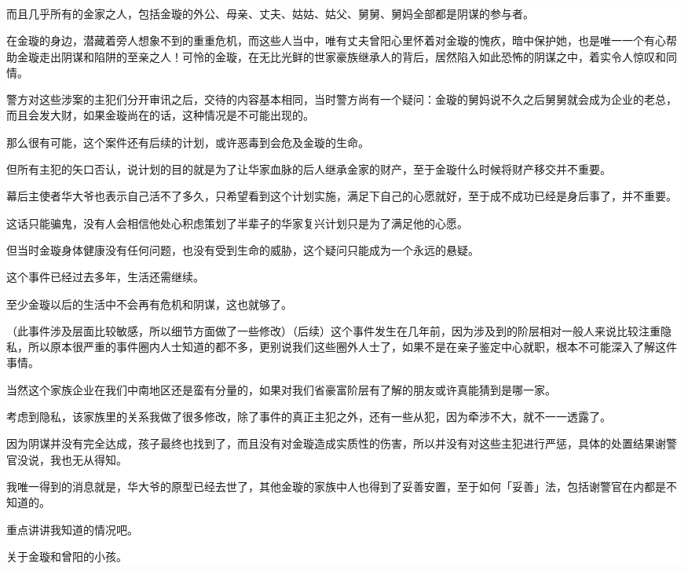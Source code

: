 而且几乎所有的金家之人，包括金璇的外公、母亲、丈夫、姑姑、姑父、舅舅、舅妈全部都是阴谋的参与者。

在金璇的身边，潜藏着旁人想象不到的重重危机，而这些人当中，唯有丈夫曾阳心里怀着对金璇的愧疚，暗中保护她，也是唯一一个有心帮助金璇走出阴谋和陷阱的至亲之人！可怜的金璇，在无比光鲜的世家豪族继承人的背后，居然陷入如此恐怖的阴谋之中，着实令人惊叹和同情。

警方对这些涉案的主犯们分开审讯之后，交待的内容基本相同，当时警方尚有一个疑问：金璇的舅妈说不久之后舅舅就会成为企业的老总，而且会发大财，如果金璇尚在的话，这种情况是不可能出现的。

那么很有可能，这个案件还有后续的计划，或许恶毒到会危及金璇的生命。

但所有主犯的矢口否认，说计划的目的就是为了让华家血脉的后人继承金家的财产，至于金璇什么时候将财产移交并不重要。

幕后主使者华大爷也表示自己活不了多久，只希望看到这个计划实施，满足下自己的心愿就好，至于成不成功已经是身后事了，并不重要。

这话只能骗鬼，没有人会相信他处心积虑策划了半辈子的华家复兴计划只是为了满足他的心愿。

但当时金璇身体健康没有任何问题，也没有受到生命的威胁，这个疑问只能成为一个永远的悬疑。

这个事件已经过去多年，生活还需继续。

至少金璇以后的生活中不会再有危机和阴谋，这也就够了。

（此事件涉及层面比较敏感，所以细节方面做了一些修改）（后续）这个事件发生在几年前，因为涉及到的阶层相对一般人来说比较注重隐私，所以原本很严重的事件圈内人士知道的都不多，更别说我们这些圈外人士了，如果不是在亲子鉴定中心就职，根本不可能深入了解这件事情。

当然这个家族企业在我们中南地区还是蛮有分量的，如果对我们省豪富阶层有了解的朋友或许真能猜到是哪一家。

考虑到隐私，该家族里的关系我做了很多修改，除了事件的真正主犯之外，还有一些从犯，因为牵涉不大，就不一一透露了。

因为阴谋并没有完全达成，孩子最终也找到了，而且没有对金璇造成实质性的伤害，所以并没有对这些主犯进行严惩，具体的处置结果谢警官没说，我也无从得知。

我唯一得到的消息就是，华大爷的原型已经去世了，其他金璇的家族中人也得到了妥善安置，至于如何「妥善」法，包括谢警官在内都是不知道的。

重点讲讲我知道的情况吧。

关于金璇和曾阳的小孩。

